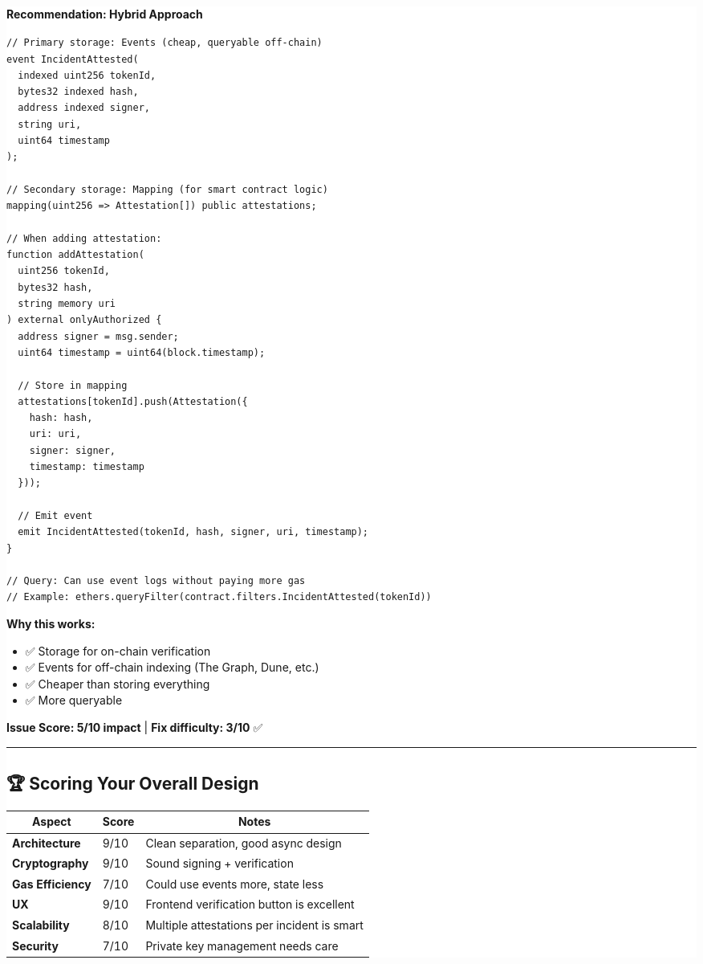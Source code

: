 **Recommendation: Hybrid Approach**

```solidity
// Primary storage: Events (cheap, queryable off-chain)
event IncidentAttested(
  indexed uint256 tokenId,
  bytes32 indexed hash,
  address indexed signer,
  string uri,
  uint64 timestamp
);

// Secondary storage: Mapping (for smart contract logic)
mapping(uint256 => Attestation[]) public attestations;

// When adding attestation:
function addAttestation(
  uint256 tokenId,
  bytes32 hash,
  string memory uri
) external onlyAuthorized {
  address signer = msg.sender;
  uint64 timestamp = uint64(block.timestamp);
  
  // Store in mapping
  attestations[tokenId].push(Attestation({
    hash: hash,
    uri: uri,
    signer: signer,
    timestamp: timestamp
  }));
  
  // Emit event
  emit IncidentAttested(tokenId, hash, signer, uri, timestamp);
}

// Query: Can use event logs without paying more gas
// Example: ethers.queryFilter(contract.filters.IncidentAttested(tokenId))
```

**Why this works:**
- ✅ Storage for on-chain verification
- ✅ Events for off-chain indexing (The Graph, Dune, etc.)
- ✅ Cheaper than storing everything
- ✅ More queryable

**Issue Score: 5/10 impact** | **Fix difficulty: 3/10** ✅

---

## 🏆 Scoring Your Overall Design

| Aspect | Score | Notes |
|--------|-------|-------|
| **Architecture** | 9/10 | Clean separation, good async design |
| **Cryptography** | 9/10 | Sound signing + verification |
| **Gas Efficiency** | 7/10 | Could use events more, state less |
| **UX** | 9/10 | Frontend verification button is excellent |
| **Scalability** | 8/10 | Multiple attestations per incident is smart |
| **Security** | 7/10 | Private key management needs care |